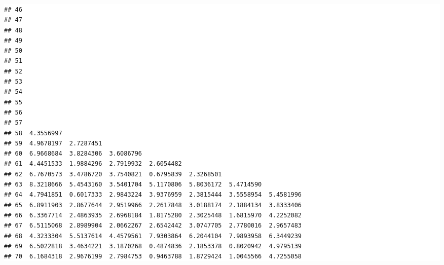     ## 46                                                                             
    ## 47                                                                             
    ## 48                                                                             
    ## 49                                                                             
    ## 50                                                                             
    ## 51                                                                             
    ## 52                                                                             
    ## 53                                                                             
    ## 54                                                                             
    ## 55                                                                             
    ## 56                                                                             
    ## 57                                                                             
    ## 58  4.3556997                                                                  
    ## 59  4.9678197  2.7287451                                                       
    ## 60  6.9668684  3.8284306  3.6086796                                            
    ## 61  4.4451533  1.9884296  2.7919932  2.6054482                                 
    ## 62  6.7670573  3.4786720  3.7540821  0.6795839  2.3268501                      
    ## 63  8.3218666  5.4543160  3.5401704  5.1170806  5.8036172  5.4714590           
    ## 64  4.7941851  0.6017333  2.9843224  3.9376959  2.3815444  3.5558954  5.4581996
    ## 65  6.8911903  2.8677644  2.9519966  2.2617848  3.0188174  2.1884134  3.8333406
    ## 66  6.3367714  2.4863935  2.6968184  1.8175280  2.3025448  1.6815970  4.2252082
    ## 67  6.5115068  2.8989904  2.0662267  2.6542442  3.0747705  2.7780016  2.9657483
    ## 68  4.3233304  5.5137614  4.4579561  7.9303864  6.2044104  7.9893958  6.3449239
    ## 69  6.5022818  3.4634221  3.1870268  0.4874836  2.1853378  0.8020942  4.9795139
    ## 70  6.1684318  2.9676199  2.7984753  0.9463788  1.8729424  1.0045566  4.7255058